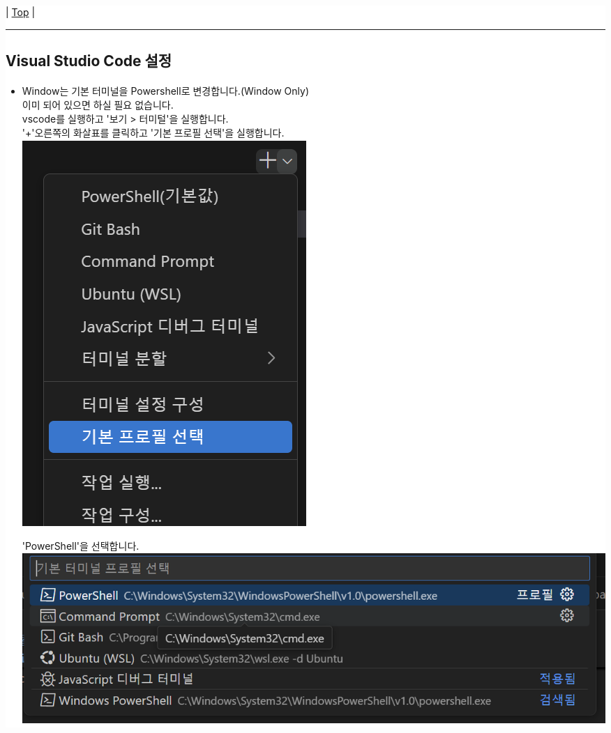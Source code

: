
| [Top](#목차) |

---

## Visual Studio Code 설정 

- Window는 기본 터미널을 Powershell로 변경합니다.(Window Only)   
  이미 되어 있으면 하실 필요 없습니다.  
  vscode를 실행하고 '보기 > 터미털'을 실행합니다.  
  '+'오른쪽의 화살표를 클릭하고 '기본 프로필 선택'을 실행합니다.  
  ![](images/2025-08-04-07-10-51.png)
  
  'PowerShell'을 선택합니다.  
  ![](images/2025-08-04-07-11-43.png)
     